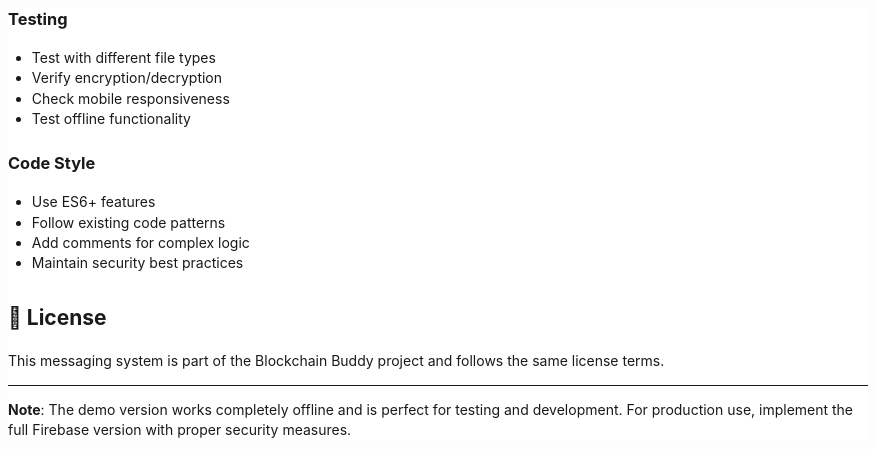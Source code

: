 ### Testing
- Test with different file types
- Verify encryption/decryption
- Check mobile responsiveness
- Test offline functionality

### Code Style
- Use ES6+ features
- Follow existing code patterns
- Add comments for complex logic
- Maintain security best practices

## 📄 License

This messaging system is part of the Blockchain Buddy project and follows the same license terms.

---

**Note**: The demo version works completely offline and is perfect for testing and development. For production use, implement the full Firebase version with proper security measures. 